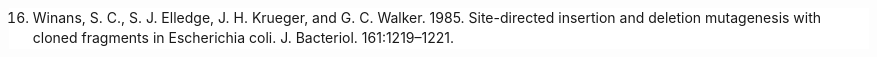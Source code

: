 16. Winans, S. C., S. J. Elledge, J. H. Krueger, and G. C. Walker. 1985. Site-directed insertion and deletion mutagenesis with cloned fragments in Escherichia coli. J. Bacteriol. 161:1219–1221.
